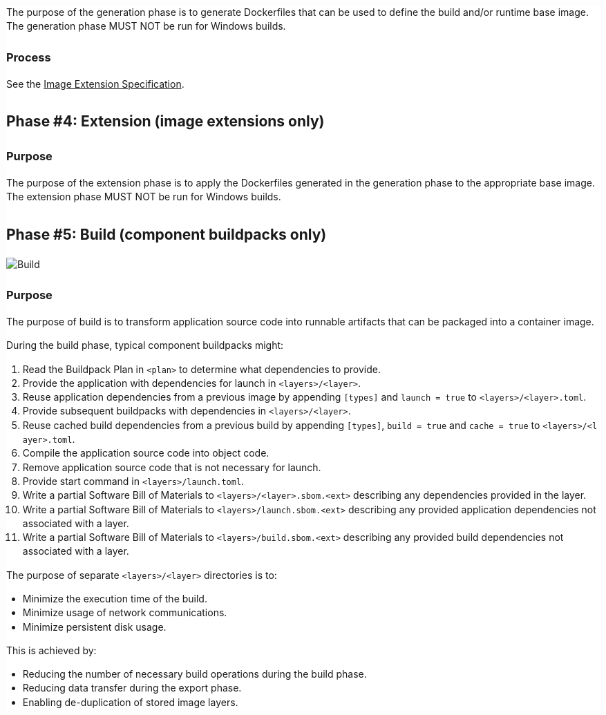 The purpose of the generation phase is to generate Dockerfiles that can be used to define the build and/or runtime base image. The generation phase MUST NOT be run for Windows builds.

### Process

See the [Image Extension Specification](#image-extension.md).

## Phase #4: Extension (image extensions only)

### Purpose

The purpose of the extension phase is to apply the Dockerfiles generated in the generation phase to the appropriate base image. The extension phase MUST NOT be run for Windows builds.

## Phase #5: Build (component buildpacks only)

![Build](img/build.svg)

### Purpose

The purpose of build is to transform application source code into runnable artifacts that can be packaged into a container image.

During the build phase, typical component buildpacks might:

1. Read the Buildpack Plan in `<plan>` to determine what dependencies to provide.
1. Provide the application with dependencies for launch in `<layers>/<layer>`.
1. Reuse application dependencies from a previous image by appending `[types]` and `launch = true` to `<layers>/<layer>.toml`.
1. Provide subsequent buildpacks with dependencies in `<layers>/<layer>`.
1. Reuse cached build dependencies from a previous build by appending `[types]`, `build = true` and `cache = true` to `<layers>/<layer>.toml`.
1. Compile the application source code into object code.
1. Remove application source code that is not necessary for launch.
1. Provide start command in `<layers>/launch.toml`.
1. Write a partial Software Bill of Materials to `<layers>/<layer>.sbom.<ext>` describing any dependencies provided in the layer.
1. Write a partial Software Bill of Materials to `<layers>/launch.sbom.<ext>` describing any provided application dependencies not associated with a layer.
1. Write a partial Software Bill of Materials to `<layers>/build.sbom.<ext>` describing any provided build dependencies not associated with a layer.

The purpose of separate `<layers>/<layer>` directories is to:

- Minimize the execution time of the build.
- Minimize usage of network communications.
- Minimize persistent disk usage.

This is achieved by:

- Reducing the number of necessary build operations during the build phase.
- Reducing data transfer during the export phase.
- Enabling de-duplication of stored image layers.


[^command-args]: For versions of the Platform API that do not support overridable arguments, the arguments in `command` and `args` are always applied together with any user-provided arguments.